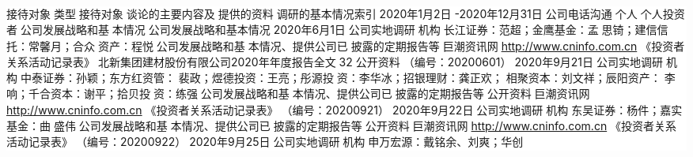接待对象
类型
接待对象
谈论的主要内容及
提供的资料
调研的基本情况索引
2020年1月2日
-2020年12月31日
公司电话沟通
个人
个人投资者
公司发展战略和基
本情况
公司发展战略和基本情况
2020年6月1日
公司实地调研
机构
长江证券：范超；金鹰基金：孟
思锜；建信信托：常馨月；合众
资产：程悦
公司发展战略和基
本情况、提供公司已
披露的定期报告等
巨潮资讯网
http://www.cninfo.com.cn
《投资者关系活动记录表》
北新集团建材股份有限公司2020年年度报告全文
32
公开资料
（编号：20200601）
2020年9月21日
公司实地调研
机构
中泰证券：孙颖；东方红资管：
裴政；煜德投资：王亮；彤源投
资：李华冰；招银理财：龚正欢；
相聚资本：刘文祥；辰阳资产：
李响；千合资本：谢平；拾贝投
资：练强
公司发展战略和基
本情况、提供公司已
披露的定期报告等
公开资料
巨潮资讯网
http://www.cninfo.com.cn
《投资者关系活动记录表》
（编号：20200921）
2020年9月22日
公司实地调研
机构
东吴证券：杨件；嘉实基金：曲
盛伟
公司发展战略和基
本情况、提供公司已
披露的定期报告等
公开资料
巨潮资讯网
http://www.cninfo.com.cn
《投资者关系活动记录表》
（编号：20200922）
2020年9月25日
公司实地调研
机构
申万宏源：戴铭余、刘爽；华创